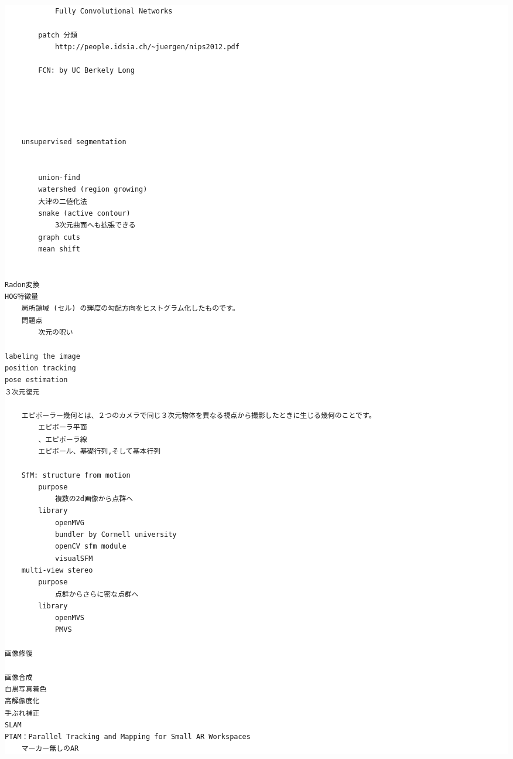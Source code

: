 				Fully Convolutional Networks					
									
			patch 分類						
				http://people.idsia.ch/~juergen/nips2012.pdf					
									
			FCN: by UC Berkely Long						
									
									
									
									
									
		unsupervised segmentation							
									
									
			union-find						
			watershed (region growing)						
			大津の二値化法						
			snake (active contour)						
				3次元曲面へも拡張できる					
			graph cuts						
			mean shift						
									
									
	Radon変換								
	HOG特徴量								
		局所領域 (セル) の輝度の勾配方向をヒストグラム化したものです。							
		問題点							
			次元の呪い						
									
	labeling the image								
	position tracking								
	pose estimation								
	３次元復元								
									
		エピポーラー幾何とは、２つのカメラで同じ３次元物体を異なる視点から撮影したときに生じる幾何のことです。							
			エピポーラ平面						
			、エピポーラ線						
			エピポール、基礎行列,そして基本行列						
									
		SfM: structure from motion							
			purpose						
				複数の2d画像から点群へ					
			library						
				openMVG					
				bundler by Cornell university					
				openCV sfm module					
				visualSFM					
		multi-view stereo							
			purpose						
				点群からさらに密な点群へ					
			library						
				openMVS					
				PMVS					
									
	画像修復								
									
	画像合成								
	白黒写真着色								
	高解像度化								
	手ぶれ補正								
	SLAM								
	PTAM：Parallel Tracking and Mapping for Small AR Workspaces								
		マーカー無しのAR							
									